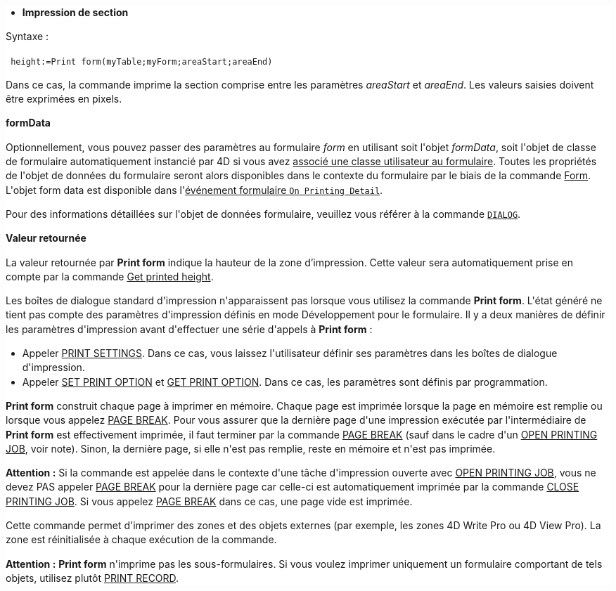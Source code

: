 - **Impression de section**

Syntaxe :

```4d
 height:=Print form(myTable;myForm;areaStart;areaEnd)
```

Dans ce cas, la commande imprime la section comprise entre les paramètres *areaStart* et *areaEnd*. Les valeurs saisies doivent être exprimées en pixels.

**formData**

Optionnellement, vous pouvez passer des paramètres au formulaire *form* en utilisant soit l'objet *formData*, soit l'objet de classe de formulaire automatiquement instancié par 4D si vous avez [associé une classe utilisateur au formulaire](../FormEditor/properties_FormProperties.md#form-class). Toutes les propriétés de l'objet de données du formulaire seront alors disponibles dans le contexte du formulaire par le biais de la commande [Form](form.md). L'objet form data est disponible dans l'[événement formulaire `On Printing Detail`](../Events/onPrintingDetail.md).

Pour des informations détaillées sur l'objet de données formulaire, veuillez vous référer à la commande [`DIALOG`](dialog.md).

**Valeur retournée**

La valeur retournée par **Print form** indique la hauteur de la zone d’impression. Cette valeur sera automatiquement prise en compte par la commande [Get printed height](../commands-legacy/get-printed-height.md).

Les boîtes de dialogue standard d'impression n'apparaissent pas lorsque vous utilisez la commande **Print form**. L'état généré ne tient pas compte des paramètres d'impression définis en mode Développement pour le formulaire. Il y a deux manières de définir les paramètres d'impression avant d'effectuer une série d'appels à **Print form** :

- Appeler [PRINT SETTINGS](../commands-legacy/print-settings.md). Dans ce cas, vous laissez l'utilisateur définir ses paramètres dans les boîtes de dialogue d'impression.
- Appeler [SET PRINT OPTION](../commands-legacy/set-print-option.md) et [GET PRINT OPTION](../commands-legacy/get-print-option.md). Dans ce cas, les paramètres sont définis par programmation.

**Print form** construit chaque page à imprimer en mémoire. Chaque page est imprimée lorsque la page en mémoire est remplie ou lorsque vous appelez [PAGE BREAK](../commands-legacy/page-break.md). Pour vous assurer que la dernière page d'une impression exécutée par l'intermédiaire de **Print form** est effectivement imprimée, il faut terminer par la commande [PAGE BREAK](../commands-legacy/page-break.md) (sauf dans le cadre d'un [OPEN PRINTING JOB](../commands-legacy/open-printing-job.md), voir note). Sinon, la dernière page, si elle n'est pas remplie, reste en mémoire et n'est pas imprimée.

**Attention :** Si la commande est appelée dans le contexte d'une tâche d'impression ouverte avec [OPEN PRINTING JOB](../commands-legacy/open-printing-job.md), vous ne devez PAS appeler [PAGE BREAK](../commands-legacy/page-break.md) pour la dernière page car celle-ci est automatiquement imprimée par la commande [CLOSE PRINTING JOB](../commands-legacy/close-printing-job.md). Si vous appelez [PAGE BREAK](../commands-legacy/page-break.md) dans ce cas, une page vide est imprimée.

Cette commande permet d'imprimer des zones et des objets externes (par exemple, les zones 4D Write Pro ou 4D View Pro). La zone est réinitialisée à chaque exécution de la commande.

**Attention :** **Print form** n'imprime pas les sous-formulaires. Si vous voulez imprimer uniquement un formulaire comportant de tels objets, utilisez plutôt [PRINT RECORD](../commands-legacy/print-record.md).
